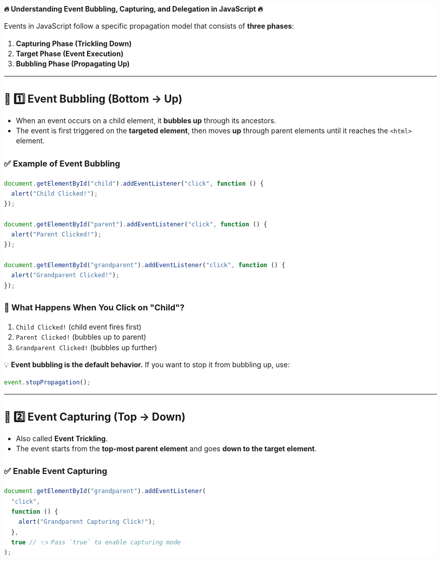 **🔥 Understanding Event Bubbling, Capturing, and Delegation in JavaScript 🔥**

Events in JavaScript follow a specific propagation model that consists of **three phases**:

1. **Capturing Phase (Trickling Down)**
2. **Target Phase (Event Execution)**
3. **Bubbling Phase (Propagating Up)**

---

## **🚀 1️⃣ Event Bubbling (Bottom → Up)**

- When an event occurs on a child element, it **bubbles up** through its ancestors.
- The event is first triggered on the **targeted element**, then moves **up** through parent elements until it reaches the `<html>` element.

### ✅ **Example of Event Bubbling**

```js
document.getElementById("child").addEventListener("click", function () {
  alert("Child Clicked!");
});

document.getElementById("parent").addEventListener("click", function () {
  alert("Parent Clicked!");
});

document.getElementById("grandparent").addEventListener("click", function () {
  alert("Grandparent Clicked!");
});
```

### **🧐 What Happens When You Click on "Child"?**

1. `Child Clicked!` (child event fires first)
2. `Parent Clicked!` (bubbles up to parent)
3. `Grandparent Clicked!` (bubbles up further)

💡 **Event bubbling is the default behavior.** If you want to stop it from bubbling up, use:

```js
event.stopPropagation();
```

---

## **🚀 2️⃣ Event Capturing (Top → Down)**

- Also called **Event Trickling**.
- The event starts from the **top-most parent element** and goes **down to the target element**.

### ✅ **Enable Event Capturing**

```js
document.getElementById("grandparent").addEventListener(
  "click",
  function () {
    alert("Grandparent Capturing Click!");
  },
  true // 👈 Pass `true` to enable capturing mode
);
```
